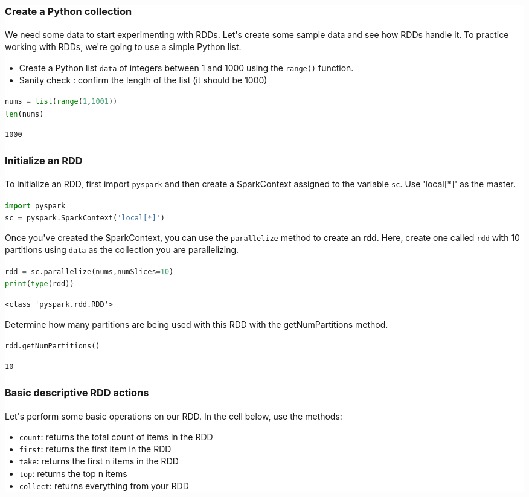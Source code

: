 ### Create a Python collection 

We need some data to start experimenting with RDDs. Let's create some sample data and see how RDDs handle it. To practice working with RDDs, we're going to use a simple Python list.

- Create a Python list `data` of integers between 1 and 1000 using the `range()` function. 
- Sanity check : confirm the length of the list (it should be 1000)


```python
nums = list(range(1,1001))
len(nums)
```




    1000



### Initialize an RDD

To initialize an RDD, first import `pyspark` and then create a SparkContext assigned to the variable `sc`. Use 'local[*]' as the master.


```python
import pyspark
sc = pyspark.SparkContext('local[*]')
```

Once you've created the SparkContext, you can use the `parallelize` method to create an rdd. Here, create one called `rdd` with 10 partitions using `data` as the collection you are parallelizing.


```python
rdd = sc.parallelize(nums,numSlices=10)
print(type(rdd))
```

    <class 'pyspark.rdd.RDD'>


Determine how many partitions are being used with this RDD with the getNumPartitions method.


```python
rdd.getNumPartitions()
```




    10



### Basic descriptive RDD actions

Let's perform some basic operations on our RDD. In the cell below, use the methods:
* `count`: returns the total count of items in the RDD 
* `first`: returns the first item in the RDD
* `take`: returns the first n items in the RDD
* `top`: returns the top n items
* `collect`: returns everything from your RDD
